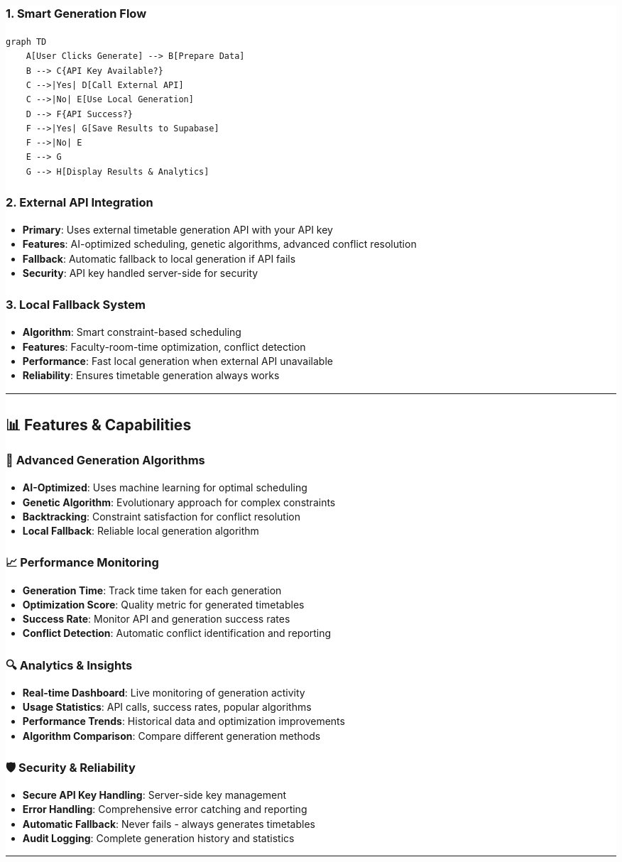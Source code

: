 ### 1. **Smart Generation Flow**
```mermaid
graph TD
    A[User Clicks Generate] --> B[Prepare Data]
    B --> C{API Key Available?}
    C -->|Yes| D[Call External API]
    C -->|No| E[Use Local Generation]
    D --> F{API Success?}
    F -->|Yes| G[Save Results to Supabase]
    F -->|No| E
    E --> G
    G --> H[Display Results & Analytics]
```

### 2. **External API Integration**
- **Primary**: Uses external timetable generation API with your API key
- **Features**: AI-optimized scheduling, genetic algorithms, advanced conflict resolution
- **Fallback**: Automatic fallback to local generation if API fails
- **Security**: API key handled server-side for security

### 3. **Local Fallback System**
- **Algorithm**: Smart constraint-based scheduling
- **Features**: Faculty-room-time optimization, conflict detection
- **Performance**: Fast local generation when external API unavailable
- **Reliability**: Ensures timetable generation always works

---

## 📊 Features & Capabilities

### 🎯 **Advanced Generation Algorithms**
- **AI-Optimized**: Uses machine learning for optimal scheduling
- **Genetic Algorithm**: Evolutionary approach for complex constraints
- **Backtracking**: Constraint satisfaction for conflict resolution
- **Local Fallback**: Reliable local generation algorithm

### 📈 **Performance Monitoring**
- **Generation Time**: Track time taken for each generation
- **Optimization Score**: Quality metric for generated timetables
- **Success Rate**: Monitor API and generation success rates
- **Conflict Detection**: Automatic conflict identification and reporting

### 🔍 **Analytics & Insights**
- **Real-time Dashboard**: Live monitoring of generation activity
- **Usage Statistics**: API calls, success rates, popular algorithms
- **Performance Trends**: Historical data and optimization improvements
- **Algorithm Comparison**: Compare different generation methods

### 🛡️ **Security & Reliability**
- **Secure API Key Handling**: Server-side key management
- **Error Handling**: Comprehensive error catching and reporting
- **Automatic Fallback**: Never fails - always generates timetables
- **Audit Logging**: Complete generation history and statistics

---